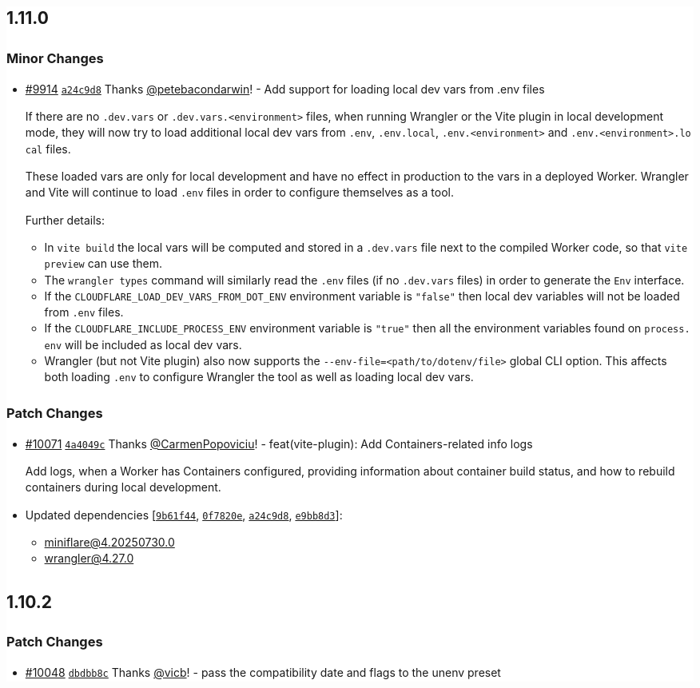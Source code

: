 ## 1.11.0

### Minor Changes

- [#9914](https://github.com/cloudflare/workers-sdk/pull/9914) [`a24c9d8`](https://github.com/cloudflare/workers-sdk/commit/a24c9d8c83d2cd1363f594d97829467c48fc7e7b) Thanks [@petebacondarwin](https://github.com/petebacondarwin)! - Add support for loading local dev vars from .env files

  If there are no `.dev.vars` or `.dev.vars.<environment>` files, when running Wrangler or the Vite plugin in local development mode,
  they will now try to load additional local dev vars from `.env`, `.env.local`, `.env.<environment>` and `.env.<environment>.local` files.

  These loaded vars are only for local development and have no effect in production to the vars in a deployed Worker.
  Wrangler and Vite will continue to load `.env` files in order to configure themselves as a tool.

  Further details:

  - In `vite build` the local vars will be computed and stored in a `.dev.vars` file next to the compiled Worker code, so that `vite preview` can use them.
  - The `wrangler types` command will similarly read the `.env` files (if no `.dev.vars` files) in order to generate the `Env` interface.
  - If the `CLOUDFLARE_LOAD_DEV_VARS_FROM_DOT_ENV` environment variable is `"false"` then local dev variables will not be loaded from `.env` files.
  - If the `CLOUDFLARE_INCLUDE_PROCESS_ENV` environment variable is `"true"` then all the environment variables found on `process.env` will be included as local dev vars.
  - Wrangler (but not Vite plugin) also now supports the `--env-file=<path/to/dotenv/file>` global CLI option. This affects both loading `.env` to configure Wrangler the tool as well as loading local dev vars.

### Patch Changes

- [#10071](https://github.com/cloudflare/workers-sdk/pull/10071) [`4a4049c`](https://github.com/cloudflare/workers-sdk/commit/4a4049c69aa5e556127f9aa1304c5ce0d348b5a0) Thanks [@CarmenPopoviciu](https://github.com/CarmenPopoviciu)! - feat(vite-plugin): Add Containers-related info logs

  Add logs, when a Worker has Containers configured, providing information about container build status, and how to rebuild containers during local development.

- Updated dependencies [[`9b61f44`](https://github.com/cloudflare/workers-sdk/commit/9b61f44c899aa6530ecd20f283dc4e2a9f7c79c7), [`0f7820e`](https://github.com/cloudflare/workers-sdk/commit/0f7820ee384ed708e5d9058f9859b7f1d87e1807), [`a24c9d8`](https://github.com/cloudflare/workers-sdk/commit/a24c9d8c83d2cd1363f594d97829467c48fc7e7b), [`e9bb8d3`](https://github.com/cloudflare/workers-sdk/commit/e9bb8d372a149d9b99119e3b5b077935af0d98ae)]:
  - miniflare@4.20250730.0
  - wrangler@4.27.0

## 1.10.2

### Patch Changes

- [#10048](https://github.com/cloudflare/workers-sdk/pull/10048) [`dbdbb8c`](https://github.com/cloudflare/workers-sdk/commit/dbdbb8c41ea5612f9e79bde5cfd0192c70025ee7) Thanks [@vicb](https://github.com/vicb)! - pass the compatibility date and flags to the unenv preset
